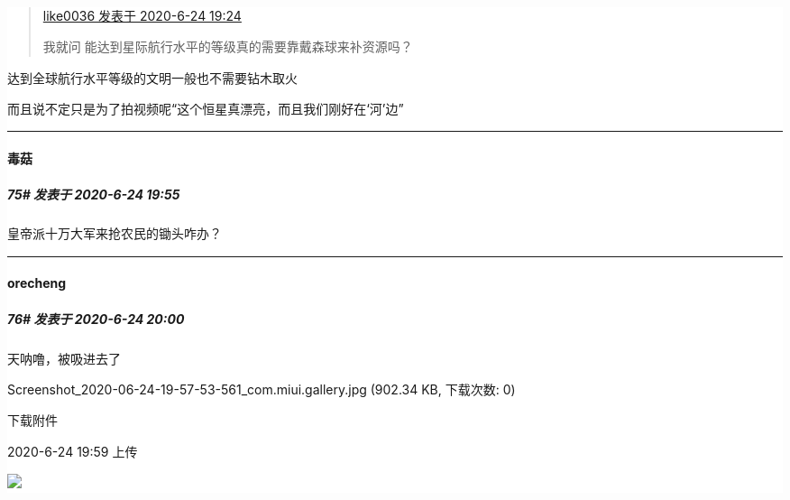 

<blockquote><a href="httphttps://bbs.saraba1st.com/2b/forum.php?mod=redirect&amp;goto=findpost&amp;pid=47938289&amp;ptid=1943850" target="_blank">like0036 发表于 2020-6-24 19:24</a>

我就问 能达到星际航行水平的等级真的需要靠戴森球来补资源吗？</blockquote>
达到全球航行水平等级的文明一般也不需要钻木取火


而且说不定只是为了拍视频呢“这个恒星真漂亮，而且我们刚好在‘河’边”







-----

####  毒菇  
##### 75#       发表于 2020-6-24 19:55




皇帝派十万大军来抢农民的锄头咋办？







-----

####  orecheng  
##### 76#       发表于 2020-6-24 20:00




天呐噜，被吸进去了






Screenshot_2020-06-24-19-57-53-561_com.miui.gallery.jpg
(902.34 KB, 下载次数: 0)




下载附件


2020-6-24 19:59 上传









<img src="https://img.saraba1st.com/forum/202006/24/195934ynlcb5n31ssisbs3.jpg" referrerpolicy="no-referrer">




